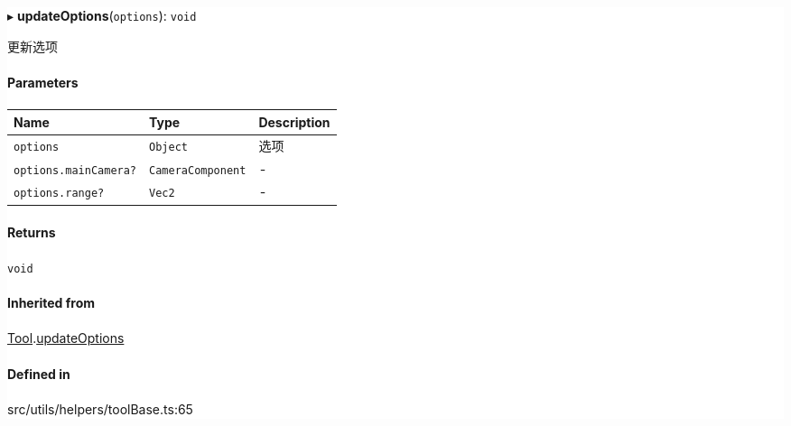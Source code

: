 ▸ **updateOptions**(`options`): `void`

更新选项

#### Parameters

| Name | Type | Description |
| :------ | :------ | :------ |
| `options` | `Object` | 选项 |
| `options.mainCamera?` | `CameraComponent` | - |
| `options.range?` | `Vec2` | - |

#### Returns

`void`

#### Inherited from

[Tool](https://github.com/TheFBplus/pc-ex/blob/master/docs/md/classes/Tool.md).[updateOptions](https://github.com/TheFBplus/pc-ex/blob/master/docs/md/classes/Tool.md#updateoptions)

#### Defined in

src/utils/helpers/toolBase.ts:65
